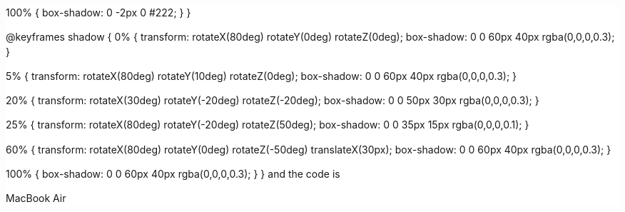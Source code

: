   100% {
    box-shadow: 0 -2px 0 #222;
  }
}

@keyframes shadow {
  0% {
    transform: rotateX(80deg) rotateY(0deg) rotateZ(0deg);
    box-shadow: 0 0 60px 40px rgba(0,0,0,0.3);
  }

  5% {
    transform: rotateX(80deg) rotateY(10deg) rotateZ(0deg);
    box-shadow: 0 0 60px 40px rgba(0,0,0,0.3);
  }

  20% {
    transform: rotateX(30deg) rotateY(-20deg) rotateZ(-20deg);
    box-shadow: 0 0 50px 30px rgba(0,0,0,0.3);
  }

  25% {
    transform: rotateX(80deg) rotateY(-20deg) rotateZ(50deg);
    box-shadow: 0 0 35px 15px rgba(0,0,0,0.1);
  }

  60% {
    transform: rotateX(80deg) rotateY(0deg) rotateZ(-50deg) translateX(30px);
    box-shadow: 0 0 60px 40px rgba(0,0,0,0.3);
  }

  100% {
    box-shadow: 0 0 60px 40px rgba(0,0,0,0.3);
  }
}
 and the code is  
<div class="macbook">
  <div class="inner">
    <div class="screen">
      <div class="face-one">
        <div class="camera"></div>
        <div class="display">
          <div class="shade"></div>
        </div>
        <span>MacBook Air</span>
      </div>
  <title>Layer 1</title>
  </div>
    <div class="macbody">
      <div class="face-one">
        <div class="touchpad">
        </div>
        <div class="keyboard">
          <div class="key"></div>
          <div class="key"></div>
          <div class="key"></div>
          <div class="key"></div>
          <div class="key"></div>
          <div class="key space"></div>
          <div class="key"></div>
          <div class="key"></div>
          <div class="key"></div>
          <div class="key"></div>
          <div class="key"></div>
          <div class="key"></div>
          <div class="key"></div>